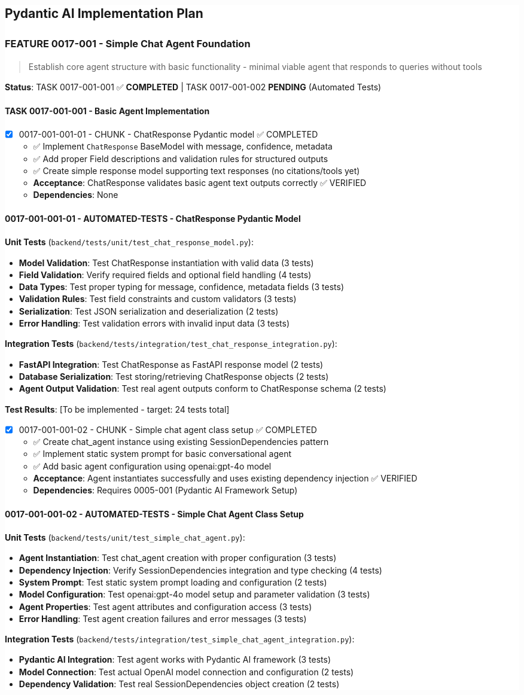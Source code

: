 ## Pydantic AI Implementation Plan

### FEATURE 0017-001 - Simple Chat Agent Foundation
> Establish core agent structure with basic functionality - minimal viable agent that responds to queries without tools

**Status**: TASK 0017-001-001 ✅ **COMPLETED** | TASK 0017-001-002 **PENDING** (Automated Tests)

#### TASK 0017-001-001 - Basic Agent Implementation
- [x] 0017-001-001-01 - CHUNK - ChatResponse Pydantic model ✅ COMPLETED
  - ✅ Implement `ChatResponse` BaseModel with message, confidence, metadata
  - ✅ Add proper Field descriptions and validation rules for structured outputs
  - ✅ Create simple response model supporting text responses (no citations/tools yet)
  - **Acceptance**: ChatResponse validates basic agent text outputs correctly ✅ VERIFIED
  - **Dependencies**: None

#### 0017-001-001-01 - AUTOMATED-TESTS - ChatResponse Pydantic Model
**Unit Tests** (`backend/tests/unit/test_chat_response_model.py`):
- **Model Validation**: Test ChatResponse instantiation with valid data (3 tests)
- **Field Validation**: Verify required fields and optional field handling (4 tests)  
- **Data Types**: Test proper typing for message, confidence, metadata fields (3 tests)
- **Validation Rules**: Test field constraints and custom validators (3 tests)
- **Serialization**: Test JSON serialization and deserialization (2 tests)
- **Error Handling**: Test validation errors with invalid input data (3 tests)

**Integration Tests** (`backend/tests/integration/test_chat_response_integration.py`):
- **FastAPI Integration**: Test ChatResponse as FastAPI response model (2 tests)
- **Database Serialization**: Test storing/retrieving ChatResponse objects (2 tests)
- **Agent Output Validation**: Test real agent outputs conform to ChatResponse schema (2 tests)

**Test Results**: [To be implemented - target: 24 tests total]

- [x] 0017-001-001-02 - CHUNK - Simple chat agent class setup ✅ COMPLETED
  - ✅ Create chat_agent instance using existing SessionDependencies pattern
  - ✅ Implement static system prompt for basic conversational agent
  - ✅ Add basic agent configuration using openai:gpt-4o model
  - **Acceptance**: Agent instantiates successfully and uses existing dependency injection ✅ VERIFIED
  - **Dependencies**: Requires 0005-001 (Pydantic AI Framework Setup)

#### 0017-001-001-02 - AUTOMATED-TESTS - Simple Chat Agent Class Setup
**Unit Tests** (`backend/tests/unit/test_simple_chat_agent.py`):
- **Agent Instantiation**: Test chat_agent creation with proper configuration (3 tests)
- **Dependency Injection**: Verify SessionDependencies integration and type checking (4 tests)
- **System Prompt**: Test static system prompt loading and configuration (2 tests)
- **Model Configuration**: Test openai:gpt-4o model setup and parameter validation (3 tests)
- **Agent Properties**: Test agent attributes and configuration access (3 tests)
- **Error Handling**: Test agent creation failures and error messages (3 tests)

**Integration Tests** (`backend/tests/integration/test_simple_chat_agent_integration.py`):
- **Pydantic AI Integration**: Test agent works with Pydantic AI framework (3 tests)
- **Model Connection**: Test actual OpenAI model connection and configuration (2 tests)
- **Dependency Validation**: Test real SessionDependencies object creation (2 tests)
